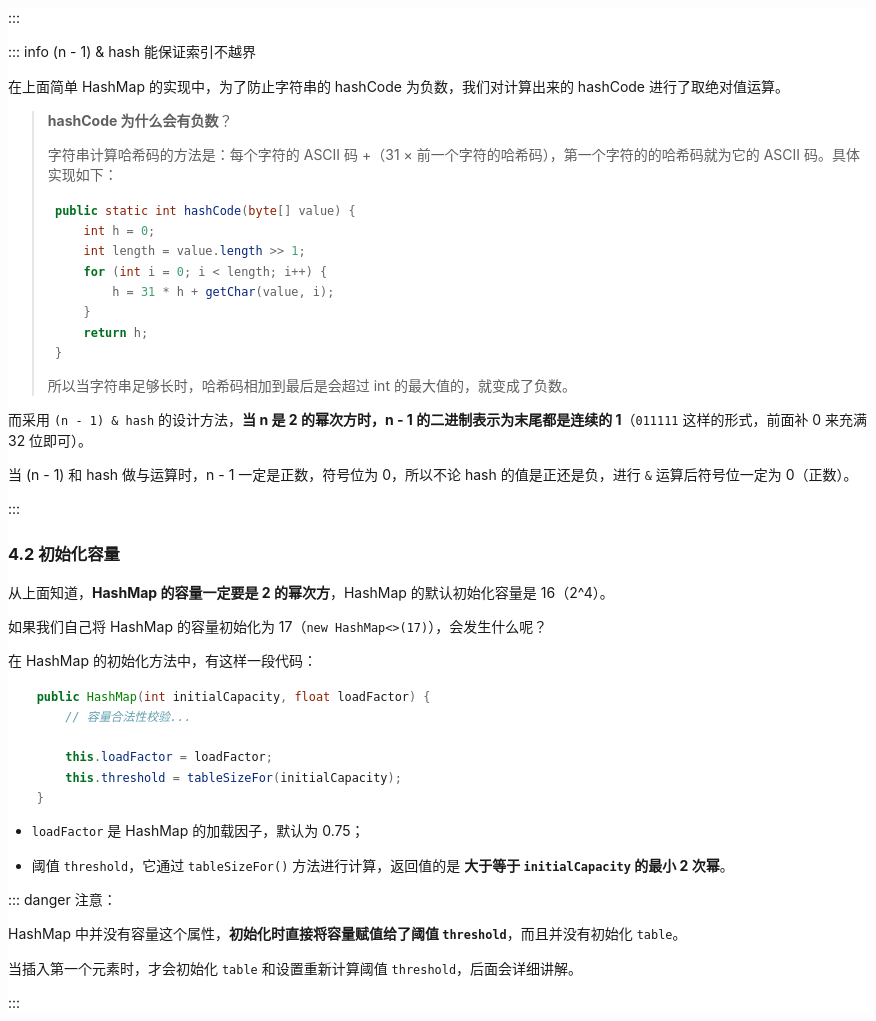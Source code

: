 :::

::: info (n - 1) & hash 能保证索引不越界

在上面简单 HashMap 的实现中，为了防止字符串的 hashCode 为负数，我们对计算出来的 hashCode 进行了取绝对值运算。

> **hashCode 为什么会有负数**？
>
> 字符串计算哈希码的方法是：每个字符的 ASCII 码 +（31 × 前一个字符的哈希码），第一个字符的的哈希码就为它的 ASCII 码。具体实现如下：
>
> ```java
>  public static int hashCode(byte[] value) {
>      int h = 0;
>      int length = value.length >> 1;
>      for (int i = 0; i < length; i++) {
>          h = 31 * h + getChar(value, i);
>      }
>      return h;
>  }
> ```
>
> 所以当字符串足够长时，哈希码相加到最后是会超过 int 的最大值的，就变成了负数。

而采用 `(n - 1) & hash` 的设计方法，**当 n 是 2 的幂次方时，n - 1 的二进制表示为末尾都是连续的 1**（`011111` 这样的形式，前面补 0 来充满 32 位即可）。

当 (n - 1) 和 hash 做与运算时，n - 1 一定是正数，符号位为 0，所以不论 hash 的值是正还是负，进行 `&` 运算后符号位一定为 0（正数）。

:::

### **4.2 初始化容量**

从上面知道，**HashMap 的容量一定要是 2 的幂次方**，HashMap 的默认初始化容量是 16（2^4）。

如果我们自己将 HashMap 的容量初始化为 17（`new HashMap<>(17)`），会发生什么呢？

在 HashMap 的初始化方法中，有这样一段代码：

```java
    public HashMap(int initialCapacity, float loadFactor) {
        // 容量合法性校验...
        
        this.loadFactor = loadFactor;
        this.threshold = tableSizeFor(initialCapacity);
    }
```

- `loadFactor` 是 HashMap 的加载因子，默认为 0.75；

- 阈值 `threshold`，它通过 `tableSizeFor()` 方法进行计算，返回值的是 **大于等于 `initialCapacity` 的最小 2 次幂**。

::: danger 注意：

HashMap 中并没有容量这个属性，**初始化时直接将容量赋值给了阈值 `threshold`**，而且并没有初始化 `table`。

当插入第一个元素时，才会初始化 `table` 和设置重新计算阈值 `threshold`，后面会详细讲解。

:::
